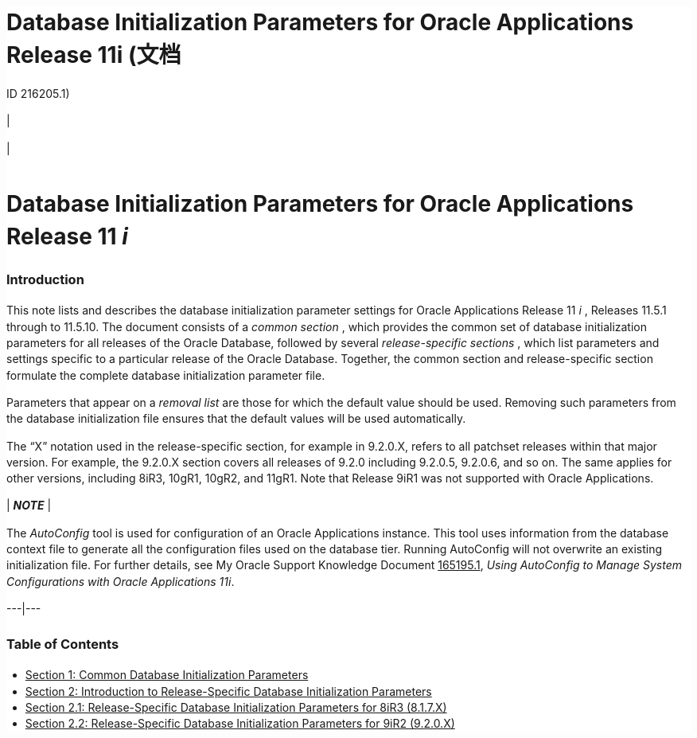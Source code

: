 # Database Initialization Parameters for Oracle Applications Release 11i (文档
ID 216205.1)

  

|

|

# Database Initialization Parameters for Oracle Applications Release 11 _i_

### Introduction

This note lists and describes the database initialization parameter settings
for Oracle Applications Release 11 _i_ , Releases 11.5.1 through to 11.5.10.
The document consists of a _common section_ , which provides the common set of
database initialization parameters for all releases of the Oracle Database,
followed by several _release-specific sections_ , which list parameters and
settings specific to a particular release of the Oracle Database. Together,
the common section and release-specific section formulate the complete
database initialization parameter file.

Parameters that appear on a _removal list_ are those for which the default
value should be used. Removing such parameters from the database
initialization file ensures that the default values will be used
automatically.

The “X” notation used in the release-specific section, for example in 9.2.0.X,
refers to all patchset releases within that major version. For example, the
9.2.0.X section covers all releases of 9.2.0 including 9.2.0.5, 9.2.0.6, and
so on. The same applies for other versions, including 8iR3, 10gR1, 10gR2, and
11gR1. Note that Release 9iR1 was not supported with Oracle Applications.

| **_NOTE_** |

The _AutoConfig_ tool is used for configuration of an Oracle Applications
instance. This tool uses information from the database context file to
generate all the configuration files used on the database tier. Running
AutoConfig will not overwrite an existing initialization file. For further
details, see My Oracle Support Knowledge Document
[165195.1](http://metalink.oracle.com/metalink/plsql/ml2_documents.showNOT?p_id=165195.1),
_Using AutoConfig to Manage System Configurations with Oracle Applications
11i_.  
  
---|---  
  
### Table of Contents

  * [Section 1: Common Database Initialization Parameters](https://support.oracle.com/epmos/faces/DocumentDisplay?_afrLoop=153097281850763&id=216205.1&_adf.ctrl-state=11dph05qcs_129#common)
  * [Section 2: Introduction to Release-Specific Database Initialization Parameters](https://support.oracle.com/epmos/faces/DocumentDisplay?_afrLoop=153097281850763&id=216205.1&_adf.ctrl-state=11dph05qcs_129#releasespecific)
  * [Section 2.1: Release-Specific Database Initialization Parameters for 8iR3 (8.1.7.X)](https://support.oracle.com/epmos/faces/DocumentDisplay?_afrLoop=153097281850763&id=216205.1&_adf.ctrl-state=11dph05qcs_129#8iR3)
  * [Section 2.2: Release-Specific Database Initialization Parameters for 9iR2 (9.2.0.X)](https://support.oracle.com/epmos/faces/DocumentDisplay?_afrLoop=153097281850763&id=216205.1&_adf.ctrl-state=11dph05qcs_129#9iR2)